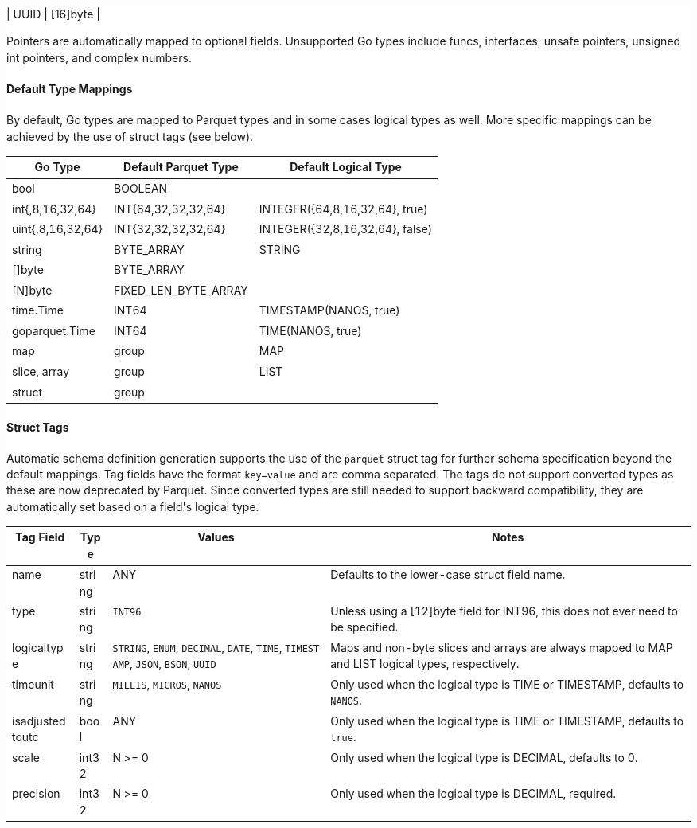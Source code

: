| UUID         | [16]byte                      |

Pointers are automatically mapped to optional fields. Unsupported Go types
include funcs, interfaces, unsafe pointers, unsigned int pointers, and complex
numbers.

#### Default Type Mappings

By default, Go types are mapped to Parquet types and in some cases logical
types as well. More specific mappings can be achieved by the use of struct
tags (see below).

| Go Type           | Default Parquet Type    | Default Logical Type |
| ------------------| ----------------------- | -------------------- |
| bool              | BOOLEAN                 |
| int{,8,16,32,64}  | INT{64,32,32,32,64}     | INTEGER({64,8,16,32,64}, true) |
| uint{,8,16,32,64} | INT{32,32,32,32,64}     | INTEGER({32,8,16,32,64}, false) |
| string            | BYTE\_ARRAY             | STRING |
| []byte            | BYTE\_ARRAY             |
| [N]byte           | FIXED\_LEN\_BYTE\_ARRAY |
| time.Time         | INT64                   | TIMESTAMP(NANOS, true)
| goparquet.Time    | INT64                   | TIME(NANOS, true)
| map               | group                   | MAP |
| slice, array      | group                   | LIST |
| struct            | group                   |


#### Struct Tags

Automatic schema definition generation supports the use of the `parquet` struct
tag for further schema specification beyond the default mappings. Tag fields
have the format `key=value` and are comma separated. The tags do not support
converted types as these are now deprecated by Parquet. Since converted types
are still needed to support backward compatibility, they are automatically set
based on a field's logical type.

| Tag Field       | Type   | Values                                                                           | Notes |
| --------------- | ------ | -------------------------------------------------------------------------------- | ----- |
| name            | string | ANY                                                                              | Defaults to the lower-case struct field name. |
| type            | string | `INT96`                                                                          | Unless using a [12]byte field for INT96, this does not ever need to be specified. |
| logicaltype     | string | `STRING`, `ENUM`, `DECIMAL`, `DATE`, `TIME`, `TIMESTAMP`, `JSON`, `BSON`, `UUID` | Maps and non-byte slices and arrays are always mapped to MAP and LIST logical types, respectively. |
| timeunit        | string | `MILLIS`, `MICROS`, `NANOS`                                                      | Only used when the logical type is TIME or TIMESTAMP, defaults to `NANOS`. |
| isadjustedtoutc | bool   | ANY                                                                              | Only used when the logical type is TIME or TIMESTAMP, defaults to `true`. |
| scale           | int32  | N >= 0                                                                           | Only used when the logical type is DECIMAL, defaults to 0. |
| precision       | int32  | N >= 0                                                                           | Only used when the logical type is DECIMAL, required. |


[tags]: https://github.com/fraugster/parquet-go/tags
[contributors]: https://github.com/fraugster/parquet-go/graphs/contributors